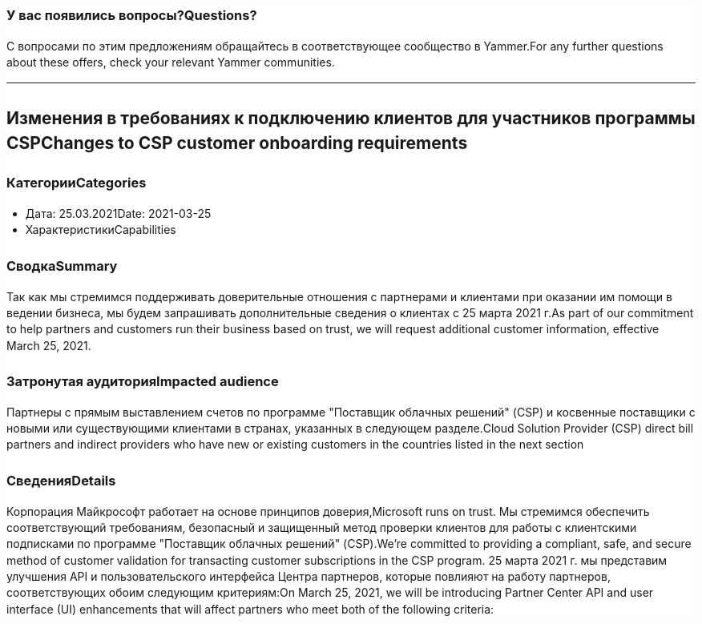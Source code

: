 ### <a name="questions"></a><span data-ttu-id="8cf3f-211">У вас появились вопросы?</span><span class="sxs-lookup"><span data-stu-id="8cf3f-211">Questions?</span></span>

<span data-ttu-id="8cf3f-212">С вопросами по этим предложениям обращайтесь в соответствующее сообщество в Yammer.</span><span class="sxs-lookup"><span data-stu-id="8cf3f-212">For any further questions about these offers, check your relevant Yammer communities.</span></span>

________________
## <a name="changes-to-csp-customer-onboarding-requirements"></a><a name="16"></a><span data-ttu-id="8cf3f-213">Изменения в требованиях к подключению клиентов для участников программы CSP</span><span class="sxs-lookup"><span data-stu-id="8cf3f-213">Changes to CSP customer onboarding requirements</span></span>

### <a name="categories"></a><span data-ttu-id="8cf3f-214">Категории</span><span class="sxs-lookup"><span data-stu-id="8cf3f-214">Categories</span></span>

- <span data-ttu-id="8cf3f-215">Дата: 25.03.2021</span><span class="sxs-lookup"><span data-stu-id="8cf3f-215">Date: 2021-03-25</span></span>
- <span data-ttu-id="8cf3f-216">Характеристики</span><span class="sxs-lookup"><span data-stu-id="8cf3f-216">Capabilities</span></span>

### <a name="summary"></a><span data-ttu-id="8cf3f-217">Сводка</span><span class="sxs-lookup"><span data-stu-id="8cf3f-217">Summary</span></span>

<span data-ttu-id="8cf3f-218">Так как мы стремимся поддерживать доверительные отношения с партнерами и клиентами при оказании им помощи в ведении бизнеса, мы будем запрашивать дополнительные сведения о клиентах с 25 марта 2021 г.</span><span class="sxs-lookup"><span data-stu-id="8cf3f-218">As part of our commitment to help partners and customers run their business based on trust, we will request additional customer information, effective March 25, 2021.</span></span>

### <a name="impacted-audience"></a><span data-ttu-id="8cf3f-219">Затронутая аудитория</span><span class="sxs-lookup"><span data-stu-id="8cf3f-219">Impacted audience</span></span>

<span data-ttu-id="8cf3f-220">Партнеры с прямым выставлением счетов по программе "Поставщик облачных решений" (CSP) и косвенные поставщики с новыми или существующими клиентами в странах, указанных в следующем разделе.</span><span class="sxs-lookup"><span data-stu-id="8cf3f-220">Cloud Solution Provider (CSP) direct bill partners and indirect providers who have new or existing customers in the countries listed in the next section</span></span>

### <a name="details"></a><span data-ttu-id="8cf3f-221">Сведения</span><span class="sxs-lookup"><span data-stu-id="8cf3f-221">Details</span></span>

<span data-ttu-id="8cf3f-222">Корпорация Майкрософт работает на основе принципов доверия,</span><span class="sxs-lookup"><span data-stu-id="8cf3f-222">Microsoft runs on trust.</span></span> <span data-ttu-id="8cf3f-223">Мы стремимся обеспечить соответствующий требованиям, безопасный и защищенный метод проверки клиентов для работы с клиентскими подписками по программе "Поставщик облачных решений" (CSP).</span><span class="sxs-lookup"><span data-stu-id="8cf3f-223">We’re committed to providing a compliant, safe, and secure method of customer validation for transacting customer subscriptions in the CSP program.</span></span> <span data-ttu-id="8cf3f-224">25 марта 2021 г. мы представим улучшения API и пользовательского интерфейса Центра партнеров, которые повлияют на работу партнеров, соответствующих обоим следующим критериям:</span><span class="sxs-lookup"><span data-stu-id="8cf3f-224">On March 25, 2021, we will be introducing Partner Center API and user interface (UI) enhancements that will affect partners who meet both of the following criteria:</span></span>
